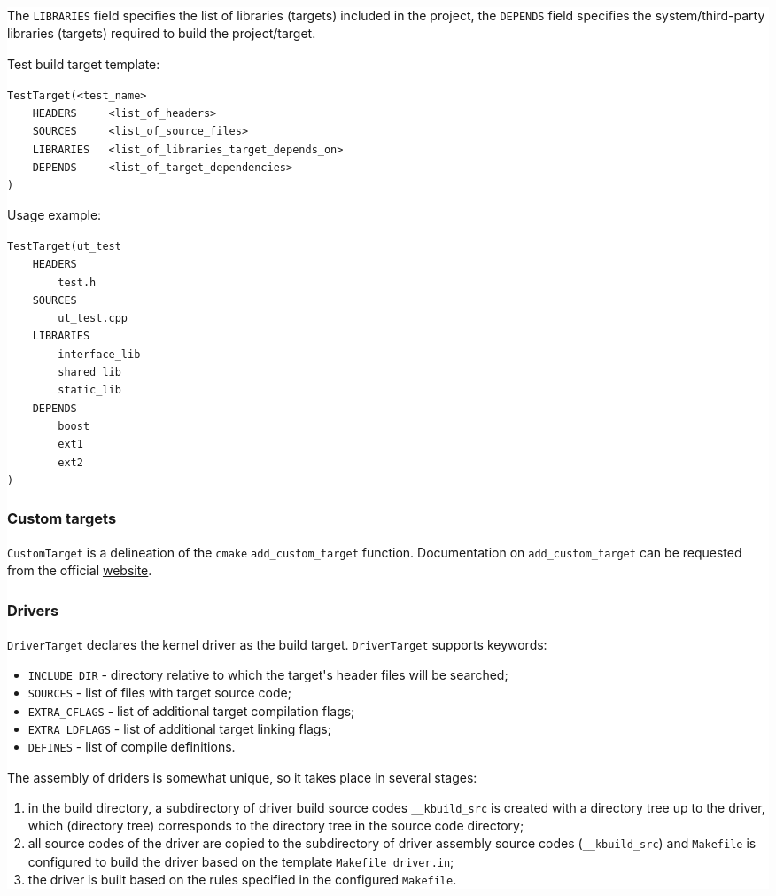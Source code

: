 The `LIBRARIES` field specifies the list of libraries (targets) included in the
project, the `DEPENDS` field specifies the system/third-party libraries (targets)
required to build the project/target.

Test build target template:
```
TestTarget(<test_name>
    HEADERS     <list_of_headers>
    SOURCES     <list_of_source_files>
    LIBRARIES   <list_of_libraries_target_depends_on>
    DEPENDS     <list_of_target_dependencies>
)
```

Usage example:
```
TestTarget(ut_test
    HEADERS
        test.h
    SOURCES
        ut_test.cpp
    LIBRARIES
        interface_lib
        shared_lib
        static_lib
    DEPENDS
        boost
        ext1
        ext2
)
```

### Custom targets

`CustomTarget` is a delineation of the `cmake` `add_custom_target` function.
Documentation on `add_custom_target` can be requested from the official [website](https://cmake.org/cmake/help/latest/command/add_custom_target.html).

### Drivers

`DriverTarget` declares the kernel driver as the build target. `DriverTarget`
supports keywords:
* `INCLUDE_DIR` - directory relative to which the target's header files will
  be searched;
* `SOURCES` - list of files with target source code;
* `EXTRA_CFLAGS` - list of additional target compilation flags;
* `EXTRA_LDFLAGS` - list of additional target linking flags;
* `DEFINES` - list of compile definitions.

The assembly of driders is somewhat unique, so it takes place in several stages:
1. in the build directory, a subdirectory of driver build source codes
   `__kbuild_src` is created with a directory tree up to the driver, which
   (directory tree) corresponds to the directory tree in the source code directory;
2. all source codes of the driver are copied to the subdirectory of driver
   assembly source codes (`__kbuild_src`) and `Makefile` is configured to build
   the driver based on the template `Makefile_driver.in`;
3. the driver is built based on the rules specified in the configured `Makefile`.
